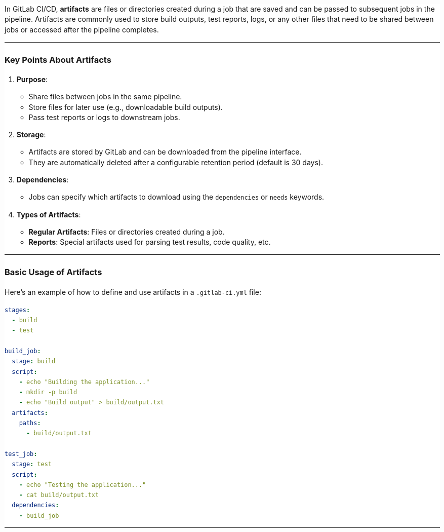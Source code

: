 In GitLab CI/CD, **artifacts** are files or directories created during a job that are saved and can be passed to subsequent jobs in the pipeline. Artifacts are commonly used to store build outputs, test reports, logs, or any other files that need to be shared between jobs or accessed after the pipeline completes.

---

### Key Points About Artifacts

1. **Purpose**:
   - Share files between jobs in the same pipeline.
   - Store files for later use (e.g., downloadable build outputs).
   - Pass test reports or logs to downstream jobs.

2. **Storage**:
   - Artifacts are stored by GitLab and can be downloaded from the pipeline interface.
   - They are automatically deleted after a configurable retention period (default is 30 days).

3. **Dependencies**:
   - Jobs can specify which artifacts to download using the `dependencies` or `needs` keywords.

4. **Types of Artifacts**:
   - **Regular Artifacts**: Files or directories created during a job.
   - **Reports**: Special artifacts used for parsing test results, code quality, etc.

---

### Basic Usage of Artifacts

Here’s an example of how to define and use artifacts in a `.gitlab-ci.yml` file:

```yaml
stages:
  - build
  - test

build_job:
  stage: build
  script:
    - echo "Building the application..."
    - mkdir -p build
    - echo "Build output" > build/output.txt
  artifacts:
    paths:
      - build/output.txt

test_job:
  stage: test
  script:
    - echo "Testing the application..."
    - cat build/output.txt
  dependencies:
    - build_job
```

---